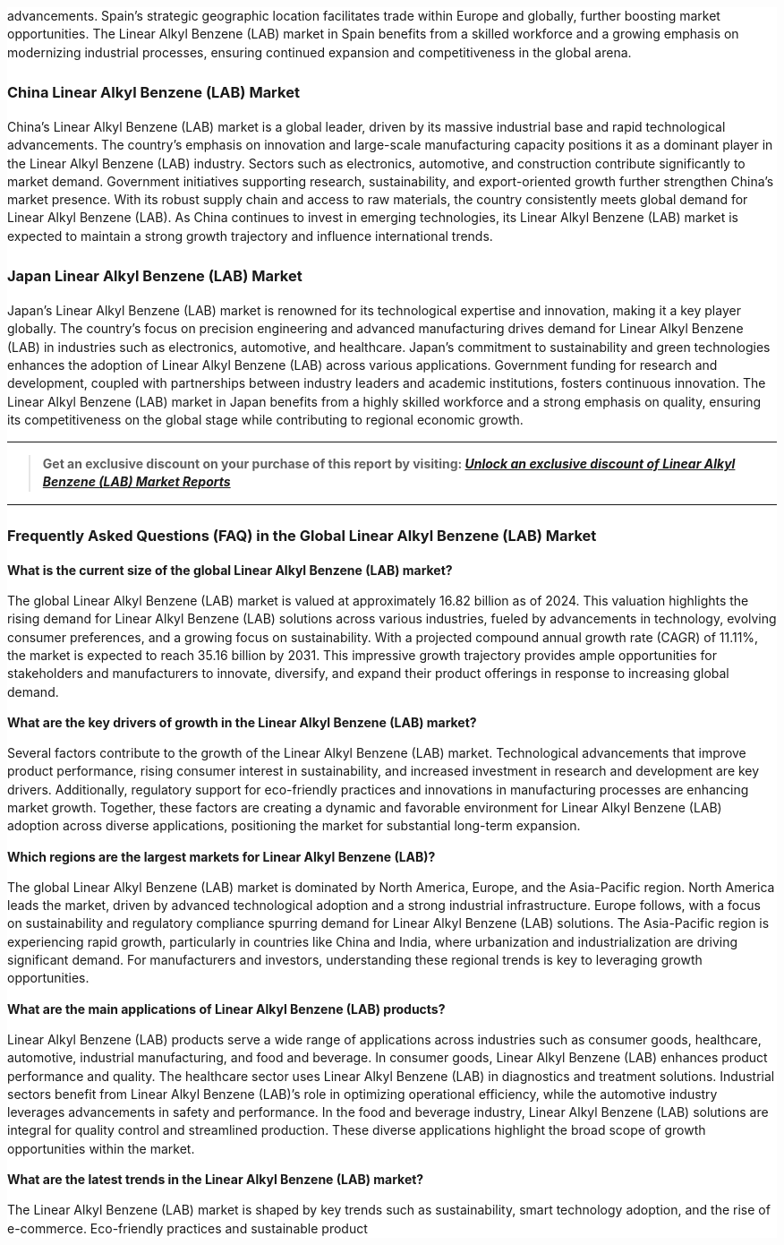 advancements. Spain&rsquo;s strategic geographic location facilitates trade within Europe and globally, further boosting market opportunities. The Linear Alkyl Benzene (LAB) market in Spain benefits from a skilled workforce and a growing emphasis on modernizing industrial processes, ensuring continued expansion and competitiveness in the global arena.</p><h3>China Linear Alkyl Benzene (LAB) Market</h3><p>China&rsquo;s Linear Alkyl Benzene (LAB) market is a global leader, driven by its massive industrial base and rapid technological advancements. The country&rsquo;s emphasis on innovation and large-scale manufacturing capacity positions it as a dominant player in the Linear Alkyl Benzene (LAB) industry. Sectors such as electronics, automotive, and construction contribute significantly to market demand. Government initiatives supporting research, sustainability, and export-oriented growth further strengthen China&rsquo;s market presence. With its robust supply chain and access to raw materials, the country consistently meets global demand for Linear Alkyl Benzene (LAB). As China continues to invest in emerging technologies, its Linear Alkyl Benzene (LAB) market is expected to maintain a strong growth trajectory and influence international trends.</p><h3>Japan Linear Alkyl Benzene (LAB) Market</h3><p>Japan&rsquo;s Linear Alkyl Benzene (LAB) market is renowned for its technological expertise and innovation, making it a key player globally. The country&rsquo;s focus on precision engineering and advanced manufacturing drives demand for Linear Alkyl Benzene (LAB) in industries such as electronics, automotive, and healthcare. Japan&rsquo;s commitment to sustainability and green technologies enhances the adoption of Linear Alkyl Benzene (LAB) across various applications. Government funding for research and development, coupled with partnerships between industry leaders and academic institutions, fosters continuous innovation. The Linear Alkyl Benzene (LAB) market in Japan benefits from a highly skilled workforce and a strong emphasis on quality, ensuring its competitiveness on the global stage while contributing to regional economic growth.</p><hr /><blockquote><p><strong>Get an exclusive discount on your purchase of this report by visiting: <em><a href="://marketresearchpulse.com/ask-for-discount/46544?utm_source=Github&amp;utm_medium=022">Unlock an exclusive discount of Linear Alkyl Benzene (LAB) Market Reports</a></em>&nbsp;</strong></p></blockquote><hr /><h3>Frequently Asked Questions (FAQ) in the Global Linear Alkyl Benzene (LAB) Market</h3><p><strong>What is the current size of the global Linear Alkyl Benzene (LAB) market?</strong></p><p>The global Linear Alkyl Benzene (LAB) market is valued at approximately 16.82 billion as of 2024. This valuation highlights the rising demand for Linear Alkyl Benzene (LAB) solutions across various industries, fueled by advancements in technology, evolving consumer preferences, and a growing focus on sustainability. With a projected compound annual growth rate (CAGR) of 11.11%, the market is expected to reach 35.16 billion by 2031. This impressive growth trajectory provides ample opportunities for stakeholders and manufacturers to innovate, diversify, and expand their product offerings in response to increasing global demand.</p><p><strong>What are the key drivers of growth in the Linear Alkyl Benzene (LAB) market?</strong></p><p>Several factors contribute to the growth of the Linear Alkyl Benzene (LAB) market. Technological advancements that improve product performance, rising consumer interest in sustainability, and increased investment in research and development are key drivers. Additionally, regulatory support for eco-friendly practices and innovations in manufacturing processes are enhancing market growth. Together, these factors are creating a dynamic and favorable environment for Linear Alkyl Benzene (LAB) adoption across diverse applications, positioning the market for substantial long-term expansion.</p><p><strong>Which regions are the largest markets for Linear Alkyl Benzene (LAB)?</strong></p><p>The global Linear Alkyl Benzene (LAB) market is dominated by North America, Europe, and the Asia-Pacific region. North America leads the market, driven by advanced technological adoption and a strong industrial infrastructure. Europe follows, with a focus on sustainability and regulatory compliance spurring demand for Linear Alkyl Benzene (LAB) solutions. The Asia-Pacific region is experiencing rapid growth, particularly in countries like China and India, where urbanization and industrialization are driving significant demand. For manufacturers and investors, understanding these regional trends is key to leveraging growth opportunities.</p><p><strong>What are the main applications of Linear Alkyl Benzene (LAB) products?</strong></p><p>Linear Alkyl Benzene (LAB) products serve a wide range of applications across industries such as consumer goods, healthcare, automotive, industrial manufacturing, and food and beverage. In consumer goods, Linear Alkyl Benzene (LAB) enhances product performance and quality. The healthcare sector uses Linear Alkyl Benzene (LAB) in diagnostics and treatment solutions. Industrial sectors benefit from Linear Alkyl Benzene (LAB)&rsquo;s role in optimizing operational efficiency, while the automotive industry leverages advancements in safety and performance. In the food and beverage industry, Linear Alkyl Benzene (LAB) solutions are integral for quality control and streamlined production. These diverse applications highlight the broad scope of growth opportunities within the market.</p><p><strong>What are the latest trends in the Linear Alkyl Benzene (LAB) market?</strong></p><p>The Linear Alkyl Benzene (LAB) market is shaped by key trends such as sustainability, smart technology adoption, and the rise of e-commerce. Eco-friendly practices and sustainable product
